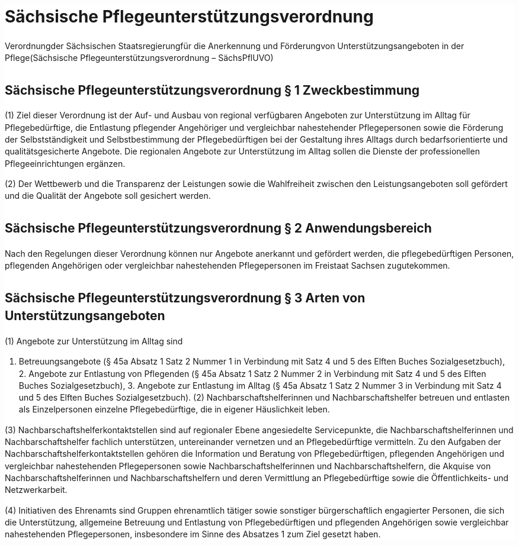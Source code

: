 # Sächsische Pflegeunterstützungsverordnung

Verordnungder Sächsischen Staatsregierungfür die Anerkennung und Förderungvon Unterstützungsangeboten in der Pflege(Sächsische Pflegeunterstützungsverordnung – SächsPflUVO)

## Sächsische Pflegeunterstützungsverordnung § 1 Zweckbestimmung

(1) Ziel dieser Verordnung ist der Auf- und Ausbau von regional verfügbaren Angeboten zur Unterstützung im Alltag für Pflegebedürftige, die Entlastung pflegender Angehöriger und vergleichbar nahestehender Pflegepersonen sowie die Förderung der Selbstständigkeit und Selbstbestimmung der Pflegebedürftigen bei der Gestaltung ihres Alltags durch bedarfsorientierte und qualitätsgesicherte Angebote. Die regionalen Angebote zur Unterstützung im Alltag sollen die Dienste der professionellen Pflegeeinrichtungen ergänzen.

(2) Der Wettbewerb und die Transparenz der Leistungen sowie die Wahlfreiheit zwischen den Leistungsangeboten soll gefördert und die Qualität der Angebote soll gesichert werden.


## Sächsische Pflegeunterstützungsverordnung § 2 Anwendungsbereich

Nach den Regelungen dieser Verordnung können nur Angebote anerkannt und gefördert werden, die pflegebedürftigen Personen, pflegenden Angehörigen oder vergleichbar nahestehenden Pflegepersonen im Freistaat Sachsen zugutekommen.


## Sächsische Pflegeunterstützungsverordnung § 3 Arten von Unterstützungsangeboten

(1) Angebote zur Unterstützung im Alltag sind

1. Betreuungsangebote (§ 45a Absatz 1 Satz 2 Nummer 1 in Verbindung mit Satz 4 und 5 des Elften Buches Sozialgesetzbuch), 2. Angebote zur Entlastung von Pflegenden (§ 45a Absatz 1 Satz 2 Nummer 2 in Verbindung mit Satz 4 und 5 des Elften Buches Sozialgesetzbuch), 3. Angebote zur Entlastung im Alltag (§ 45a Absatz 1 Satz 2 Nummer 3 in Verbindung mit Satz 4 und 5 des Elften Buches Sozialgesetzbuch). (2) Nachbarschaftshelferinnen und Nachbarschaftshelfer betreuen und entlasten als Einzelpersonen einzelne Pflegebedürftige, die in eigener Häuslichkeit leben.

(3) Nachbarschaftshelferkontaktstellen sind auf regionaler Ebene angesiedelte Servicepunkte, die Nachbarschaftshelferinnen und Nachbarschaftshelfer fachlich unterstützen, untereinander vernetzen und an Pflegebedürftige vermitteln. Zu den Aufgaben der Nachbarschaftshelferkontaktstellen gehören die Information und Beratung von Pflegebedürftigen, pflegenden Angehörigen und vergleichbar nahestehenden Pflegepersonen sowie Nachbarschaftshelferinnen und Nachbarschaftshelfern, die Akquise von Nachbarschaftshelferinnen und Nachbarschaftshelfern und deren Vermittlung an Pflegebedürftige sowie die Öffentlichkeits- und Netzwerkarbeit.

(4) Initiativen des Ehrenamts sind Gruppen ehrenamtlich tätiger sowie sonstiger bürgerschaftlich engagierter Personen, die sich die Unterstützung, allgemeine Betreuung und Entlastung von Pflegebedürftigen und pflegenden Angehörigen sowie vergleichbar nahestehenden Pflegepersonen, insbesondere im Sinne des Absatzes 1 zum Ziel gesetzt haben.
